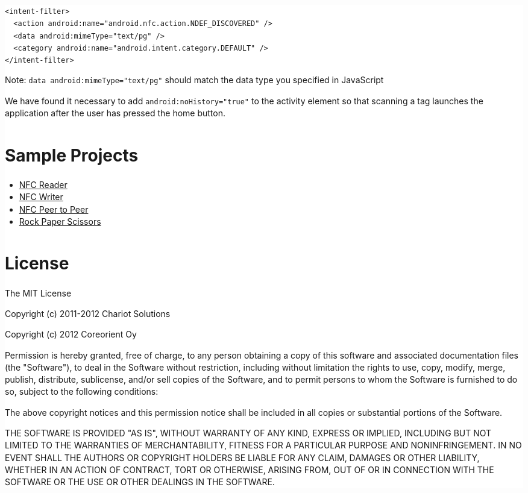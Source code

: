     <intent-filter>
      <action android:name="android.nfc.action.NDEF_DISCOVERED" />
      <data android:mimeType="text/pg" />
      <category android:name="android.intent.category.DEFAULT" />
    </intent-filter>
  
Note: `data android:mimeType="text/pg"` should match the data type you specified in JavaScript

  We have found it necessary to add `android:noHistory="true"` to the activity element so that scanning a tag launches the application after the user has pressed the home button.


Sample Projects
================

- [NFC Reader](https://github.com/don/phonegap-nfc-reader)
- [NFC Writer](https://github.com/don/phonegap-nfc-writer)
- [NFC Peer to Peer](https://github.com/don/phonegap-p2p)
- [Rock Paper Scissors](https://github.com/don/rockpaperscissors)

License
================

The MIT License

Copyright (c) 2011-2012 Chariot Solutions

Copyright (c) 2012 Coreorient Oy

Permission is hereby granted, free of charge, to any person obtaining a copy
of this software and associated documentation files (the "Software"), to deal
in the Software without restriction, including without limitation the rights
to use, copy, modify, merge, publish, distribute, sublicense, and/or sell
copies of the Software, and to permit persons to whom the Software is
furnished to do so, subject to the following conditions:

The above copyright notices and this permission notice shall be included in
all copies or substantial portions of the Software.

THE SOFTWARE IS PROVIDED "AS IS", WITHOUT WARRANTY OF ANY KIND, EXPRESS OR
IMPLIED, INCLUDING BUT NOT LIMITED TO THE WARRANTIES OF MERCHANTABILITY,
FITNESS FOR A PARTICULAR PURPOSE AND NONINFRINGEMENT. IN NO EVENT SHALL THE
AUTHORS OR COPYRIGHT HOLDERS BE LIABLE FOR ANY CLAIM, DAMAGES OR OTHER
LIABILITY, WHETHER IN AN ACTION OF CONTRACT, TORT OR OTHERWISE, ARISING FROM,
OUT OF OR IN CONNECTION WITH THE SOFTWARE OR THE USE OR OTHER DEALINGS IN
THE SOFTWARE.
